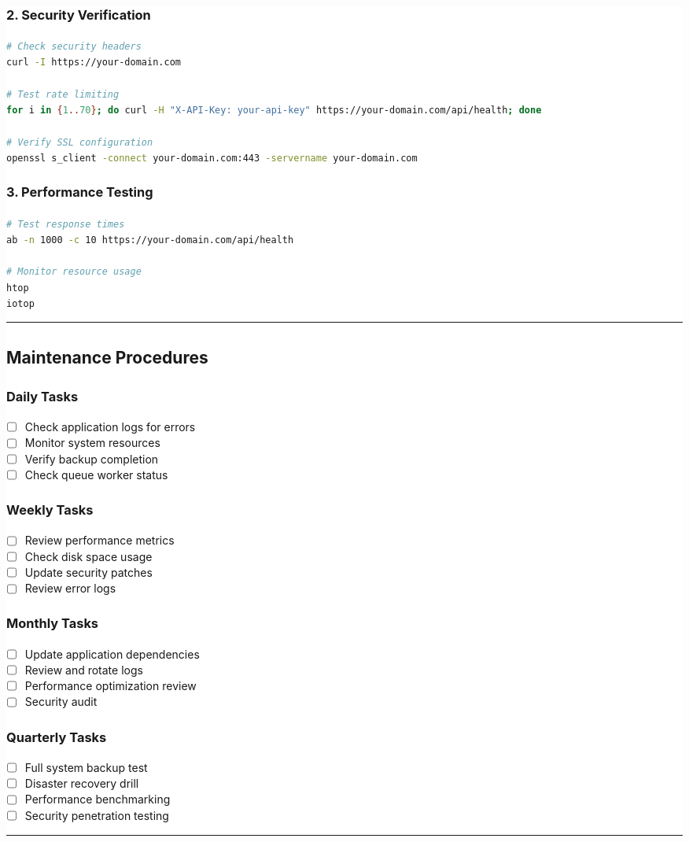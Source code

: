 ### 2. Security Verification
```bash
# Check security headers
curl -I https://your-domain.com

# Test rate limiting
for i in {1..70}; do curl -H "X-API-Key: your-api-key" https://your-domain.com/api/health; done

# Verify SSL configuration
openssl s_client -connect your-domain.com:443 -servername your-domain.com
```

### 3. Performance Testing
```bash
# Test response times
ab -n 1000 -c 10 https://your-domain.com/api/health

# Monitor resource usage
htop
iotop
```

---

## Maintenance Procedures

### Daily Tasks
- [ ] Check application logs for errors
- [ ] Monitor system resources
- [ ] Verify backup completion
- [ ] Check queue worker status

### Weekly Tasks
- [ ] Review performance metrics
- [ ] Check disk space usage
- [ ] Update security patches
- [ ] Review error logs

### Monthly Tasks
- [ ] Update application dependencies
- [ ] Review and rotate logs
- [ ] Performance optimization review
- [ ] Security audit

### Quarterly Tasks
- [ ] Full system backup test
- [ ] Disaster recovery drill
- [ ] Performance benchmarking
- [ ] Security penetration testing

---